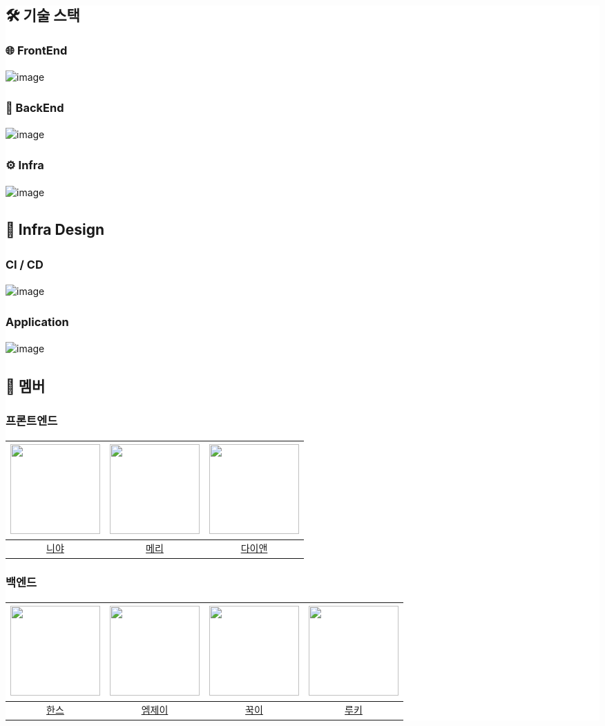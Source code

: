 ## 🛠 기술 스택

### 🌐 FrontEnd
<img width="1000" height="500" alt="image" src="https://github.com/user-attachments/assets/91fca67b-117a-4107-a071-0ddeebf6247d" />


### 🍃 BackEnd
<img width="1000" height="500" alt="image" src="https://github.com/user-attachments/assets/bb20bf91-5ddb-408d-a4e3-a0367c76132c" />


### ⚙️ Infra
<img width="1000" height="500" alt="image" src="https://github.com/user-attachments/assets/48910643-33ba-409d-b98b-5d274e93e40d" />

## 📌 Infra Design 

### CI / CD
<img width="1000" height="1530" alt="image" src="https://github.com/user-attachments/assets/7c52feab-d94e-432a-bc3f-453d6f902e14" />

### Application
<img width="1000" height="1692" alt="image" src="https://github.com/user-attachments/assets/52f80fd5-c77a-43b8-a988-159e0c8866c6" />


## 👥 멤버

### 프론트엔드


| <img src="https://github.com/user-attachments/assets/c0694fc2-3078-4417-ba7b-2f7a66af1cc8" width="130" height="130"> | <img src ="https://github.com/user-attachments/assets/f95731c4-2cd3-41f4-9d9b-b695bc48b372" width="130" height="130"> | <img src ="https://github.com/user-attachments/assets/b2325a15-4771-48c2-b1a8-52217f4ee92b" width="130" height="130"> |
| :---------------------------------------------------------------------------------------: | :----------------------------------------------------------------------------------------: | :-----------------------------------------------------------------------------------------: |
|                         [니야](https://github.com/dladncks1217)                         |                          [메리](https://github.com/ashleysyheo)                          |                             [다이앤](https://github.com/Dahyeeee)                             |

### 백엔드

| <img src="https://github.com/user-attachments/assets/431c8211-6ca8-4599-a5d0-46d292c1abe4" width="130" height="130"> | <img src="https://github.com/user-attachments/assets/1336fce2-2faf-4eee-ba7c-d2a4a99e06e0" width="130" height="130"> | <img src="https://github.com/user-attachments/assets/7819232f-1029-40b4-bca8-19a895df4123" width="130" height="130"> | <img src="https://github.com/user-attachments/assets/ec37aec0-c270-47af-817d-18f30edb504a" width="130" height="130"> |
| :---------------------------------------------------------------------------------------: | :---------------------------------------------------------------------------------------: | :---------------------------------------------------------------------------------------: | :---------------------------------------------------------------------------------------: |
|                             [한스](https://github.com/LJW25)                              |                            [엠제이](https://github.com/jjongwa)                             |                            [꾹이](https://github.com/mcodnjs)                             |                             [루키](https://github.com/hgo641)                             |


